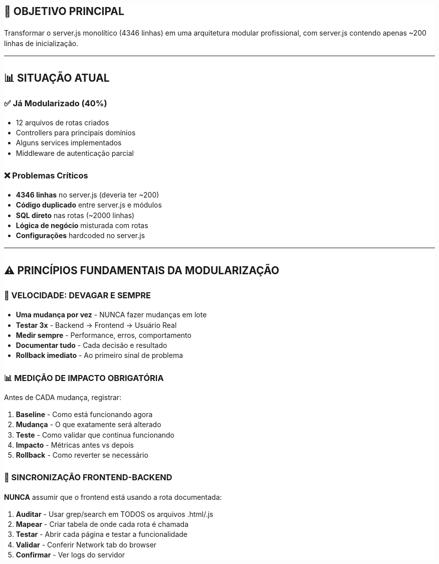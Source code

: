 
## 🎯 OBJETIVO PRINCIPAL

Transformar o server.js monolítico (4346 linhas) em uma arquitetura modular profissional, com server.js contendo apenas ~200 linhas de inicialização.

---

## 📊 SITUAÇÃO ATUAL

### ✅ Já Modularizado (40%)
- 12 arquivos de rotas criados
- Controllers para principais domínios
- Alguns services implementados
- Middleware de autenticação parcial

### ❌ Problemas Críticos
- **4346 linhas** no server.js (deveria ter ~200)
- **Código duplicado** entre server.js e módulos
- **SQL direto** nas rotas (~2000 linhas)
- **Lógica de negócio** misturada com rotas
- **Configurações** hardcoded no server.js

---

## ⚠️ PRINCÍPIOS FUNDAMENTAIS DA MODULARIZAÇÃO

### 🐢 VELOCIDADE: DEVAGAR E SEMPRE
- **Uma mudança por vez** - NUNCA fazer mudanças em lote
- **Testar 3x** - Backend → Frontend → Usuário Real
- **Medir sempre** - Performance, erros, comportamento
- **Documentar tudo** - Cada decisão e resultado
- **Rollback imediato** - Ao primeiro sinal de problema

### 📊 MEDIÇÃO DE IMPACTO OBRIGATÓRIA
Antes de CADA mudança, registrar:
1. **Baseline** - Como está funcionando agora
2. **Mudança** - O que exatamente será alterado
3. **Teste** - Como validar que continua funcionando
4. **Impacto** - Métricas antes vs depois
5. **Rollback** - Como reverter se necessário

### 🔄 SINCRONIZAÇÃO FRONTEND-BACKEND
**NUNCA** assumir que o frontend está usando a rota documentada:
1. **Auditar** - Usar grep/search em TODOS os arquivos .html/.js
2. **Mapear** - Criar tabela de onde cada rota é chamada
3. **Testar** - Abrir cada página e testar a funcionalidade
4. **Validar** - Conferir Network tab do browser
5. **Confirmar** - Ver logs do servidor
